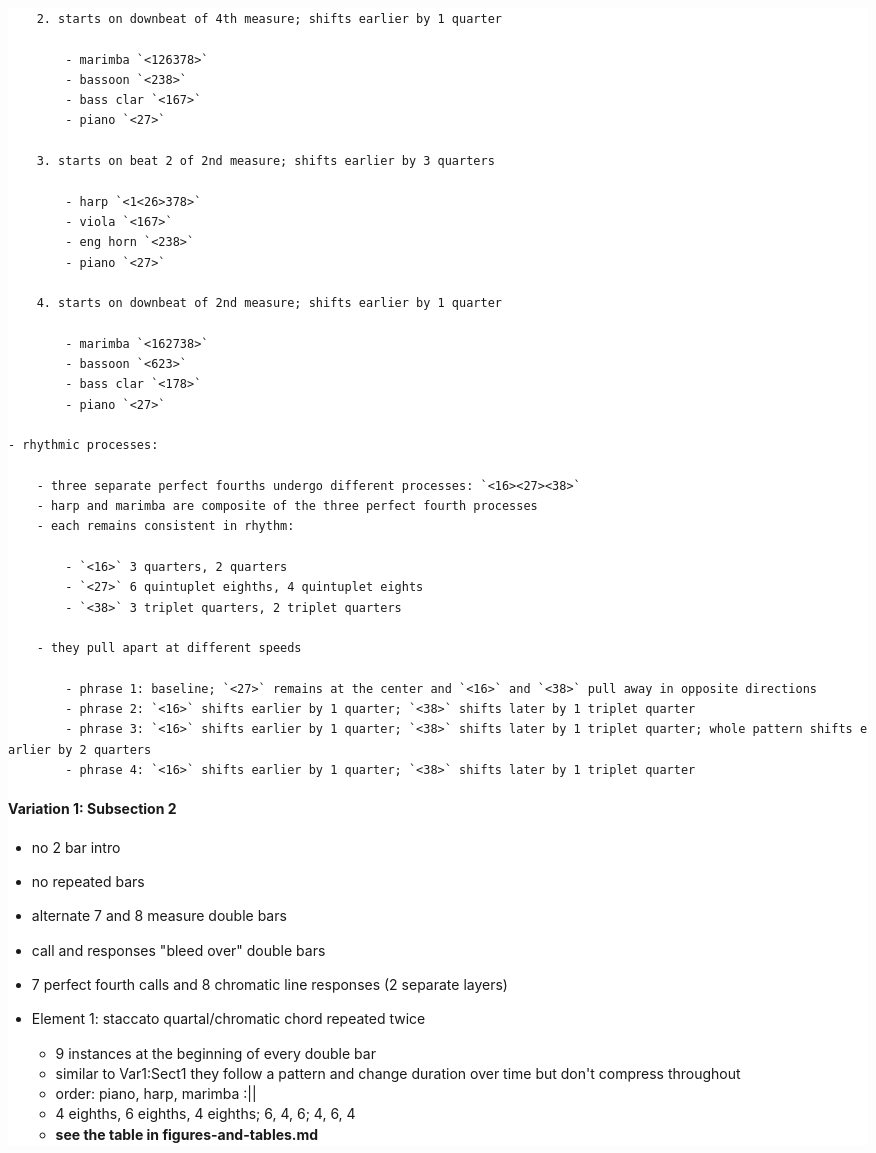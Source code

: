         2. starts on downbeat of 4th measure; shifts earlier by 1 quarter

            - marimba `<126378>`
            - bassoon `<238>`
            - bass clar `<167>`
            - piano `<27>`

        3. starts on beat 2 of 2nd measure; shifts earlier by 3 quarters

            - harp `<1<26>378>`
            - viola `<167>`
            - eng horn `<238>`
            - piano `<27>`

        4. starts on downbeat of 2nd measure; shifts earlier by 1 quarter

            - marimba `<162738>`
            - bassoon `<623>`
            - bass clar `<178>`
            - piano `<27>`

    - rhythmic processes:

        - three separate perfect fourths undergo different processes: `<16><27><38>`
        - harp and marimba are composite of the three perfect fourth processes
        - each remains consistent in rhythm:

            - `<16>` 3 quarters, 2 quarters
            - `<27>` 6 quintuplet eighths, 4 quintuplet eights
            - `<38>` 3 triplet quarters, 2 triplet quarters

        - they pull apart at different speeds

            - phrase 1: baseline; `<27>` remains at the center and `<16>` and `<38>` pull away in opposite directions
            - phrase 2: `<16>` shifts earlier by 1 quarter; `<38>` shifts later by 1 triplet quarter
            - phrase 3: `<16>` shifts earlier by 1 quarter; `<38>` shifts later by 1 triplet quarter; whole pattern shifts earlier by 2 quarters
            - phrase 4: `<16>` shifts earlier by 1 quarter; `<38>` shifts later by 1 triplet quarter

#### Variation 1: Subsection 2

- no 2 bar intro
- no repeated bars
- alternate 7 and 8 measure double bars
- call and responses "bleed over" double bars
- 7 perfect fourth calls and 8 chromatic line responses (2 separate layers)

- Element 1: staccato quartal/chromatic chord repeated twice

    - 9 instances at the beginning of every double bar
    - similar to Var1:Sect1 they follow a pattern and change duration over time but don't compress throughout
    - order: piano, harp, marimba :||
    - 4 eighths, 6 eighths, 4 eighths; 6, 4, 6; 4, 6, 4
    - **see the table in figures-and-tables.md**
